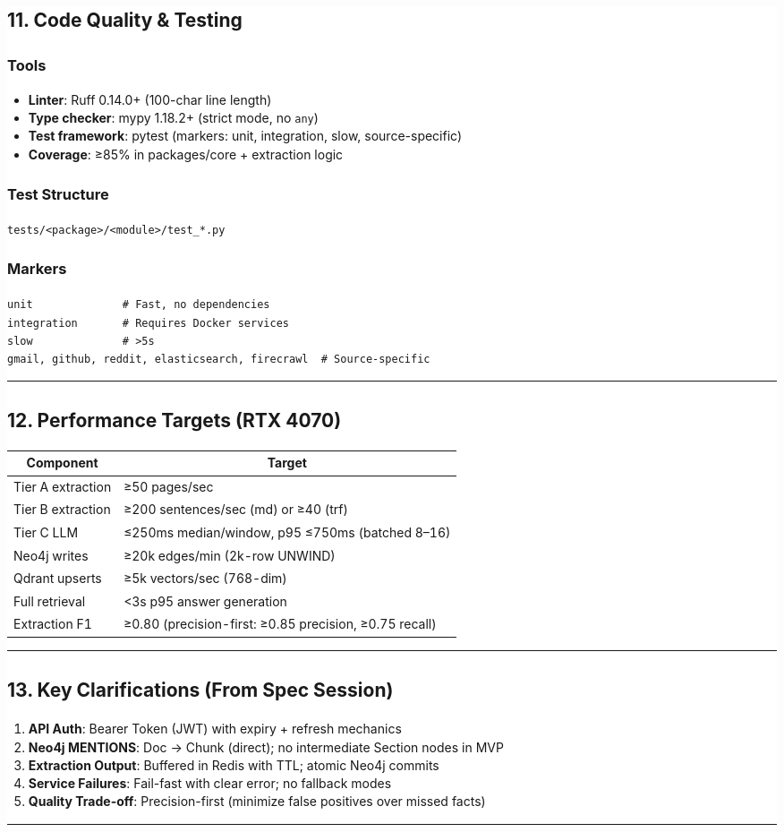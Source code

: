 
## 11. Code Quality & Testing

### Tools
- **Linter**: Ruff 0.14.0+ (100-char line length)
- **Type checker**: mypy 1.18.2+ (strict mode, no `any`)
- **Test framework**: pytest (markers: unit, integration, slow, source-specific)
- **Coverage**: ≥85% in packages/core + extraction logic

### Test Structure
```
tests/<package>/<module>/test_*.py
```

### Markers
```
unit              # Fast, no dependencies
integration       # Requires Docker services
slow              # >5s
gmail, github, reddit, elasticsearch, firecrawl  # Source-specific
```

---

## 12. Performance Targets (RTX 4070)

| Component | Target |
|-----------|--------|
| Tier A extraction | ≥50 pages/sec |
| Tier B extraction | ≥200 sentences/sec (md) or ≥40 (trf) |
| Tier C LLM | ≤250ms median/window, p95 ≤750ms (batched 8–16) |
| Neo4j writes | ≥20k edges/min (2k-row UNWIND) |
| Qdrant upserts | ≥5k vectors/sec (768-dim) |
| Full retrieval | <3s p95 answer generation |
| Extraction F1 | ≥0.80 (precision-first: ≥0.85 precision, ≥0.75 recall) |

---

## 13. Key Clarifications (From Spec Session)

1. **API Auth**: Bearer Token (JWT) with expiry + refresh mechanics
2. **Neo4j MENTIONS**: Doc → Chunk (direct); no intermediate Section nodes in MVP
3. **Extraction Output**: Buffered in Redis with TTL; atomic Neo4j commits
4. **Service Failures**: Fail-fast with clear error; no fallback modes
5. **Quality Trade-off**: Precision-first (minimize false positives over missed facts)

---